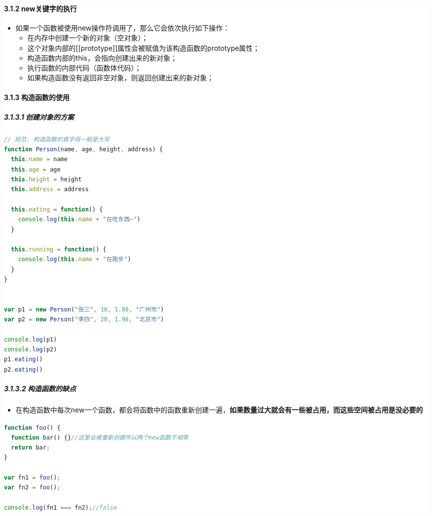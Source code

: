 

#### 3.1.2 new关键字的执行

+ 如果一个函数被使用new操作符调用了，那么它会依次执行如下操作：
  + 在内存中创建一个新的对象（空对象）；
  + 这个对象内部的[[prototype]]属性会被赋值为该构造函数的prototype属性；
  + 构造函数内部的this，会指向创建出来的新对象；
  +  执行函数的内部代码（函数体代码）；
  +  如果构造函数没有返回非空对象，则返回创建出来的新对象；



#### 3.1.3 构造函数的使用



##### 3.1.3.1 创建对象的方案

```js
// 规范: 构造函数的首字母一般是大写
function Person(name, age, height, address) {
  this.name = name
  this.age = age
  this.height = height
  this.address = address

  this.eating = function() {
    console.log(this.name + "在吃东西~")
  }

  this.running = function() {
    console.log(this.name + "在跑步")
  }
}


var p1 = new Person("张三", 18, 1.88, "广州市")
var p2 = new Person("李四", 20, 1.98, "北京市")

console.log(p1)
console.log(p2)
p1.eating()
p2.eating()
```

##### 3.1.3.2 构造函数的缺点

+ 在构造函数中每次new一个函数，都会将函数中的函数重新创建一遍，**如果数量过大就会有一些被占用，而这些空间被占用是没必要的**

```js
function foo() {
  function bar() {}//这里会被重新创建所以两个new函数不相等
  return bar;
}

var fn1 = foo();
var fn2 = foo();

console.log(fn1 === fn2);//false

```


  [name + 123]: "hehehehe",
  [s1]: "abc",
  [s2]: "cba",
  [s1]: "abc",
  [s2]: "cba",